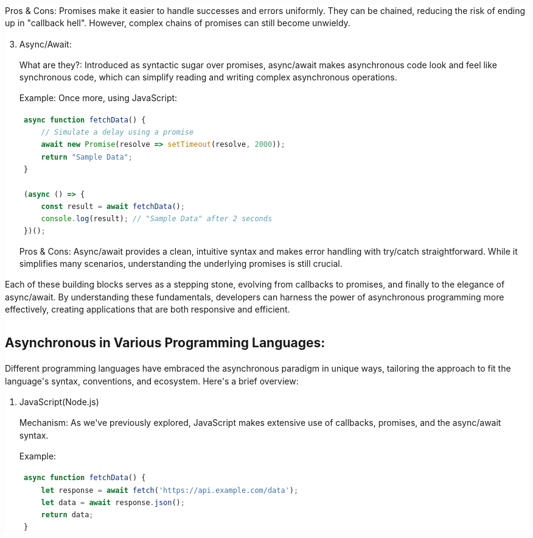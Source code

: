    Pros & Cons: Promises make it easier to handle successes and errors uniformly. They can be chained, reducing the risk of ending up in "callback hell". However, complex chains of promises can still become unwieldy.



3. Async/Await:

    What are they?: Introduced as syntactic sugar over promises, async/await makes asynchronous code look and feel like synchronous code, which can simplify reading and writing complex asynchronous operations.

    Example: Once more, using JavaScript:

   ```js
    async function fetchData() {
        // Simulate a delay using a promise
        await new Promise(resolve => setTimeout(resolve, 2000));
        return "Sample Data";
    }

    (async () => {
        const result = await fetchData();
        console.log(result); // "Sample Data" after 2 seconds
    })();
   ```

   Pros & Cons: Async/await provides a clean, intuitive syntax and makes error handling with try/catch straightforward. While it simplifies many scenarios, understanding the underlying promises is still crucial.


Each of these building blocks serves as a stepping stone, evolving from callbacks to promises, and finally to the elegance of async/await. By understanding these fundamentals, developers can harness the power of asynchronous programming more effectively, creating applications that are both responsive and efficient.


## Asynchronous in Various Programming Languages:

Different programming languages have embraced the asynchronous paradigm in unique ways, tailoring the approach to fit the language's syntax, conventions, and ecosystem. Here's a brief overview:

1. JavaScript(Node.js)
  
    Mechanism: As we've previously explored, JavaScript makes extensive use of callbacks, promises, and the async/await syntax.

    Example:

   ```js
    async function fetchData() {
        let response = await fetch('https://api.example.com/data');
        let data = await response.json();
        return data;
    }
   ```

